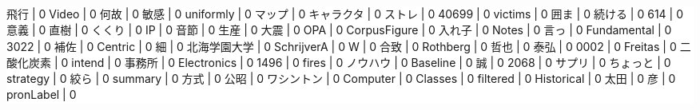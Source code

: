 飛行 | 0
Video | 0
何故 | 0
敏感 | 0
uniformly | 0
マップ | 0
キャラクタ | 0
ストレ | 0
40699 | 0
victims | 0
囲ま | 0
続ける | 0
614 | 0
意義 | 0
直樹 | 0
くくり | 0
IP | 0
音節 | 0
生産 | 0
大震 | 0
OPA | 0
CorpusFigure | 0
入れ子 | 0
Notes | 0
言っ | 0
Fundamental | 0
3022 | 0
補佐 | 0
Centric | 0
細 | 0
北海学園大学 | 0
SchrijverA | 0
W | 0
合致 | 0
Rothberg | 0
哲也 | 0
泰弘 | 0
0002 | 0
Freitas | 0
二酸化炭素 | 0
intend | 0
事務所 | 0
Electronics | 0
1496 | 0
fires | 0
ノウハウ | 0
Baseline | 0
誠 | 0
2068 | 0
サプリ | 0
ちょっと | 0
strategy | 0
絞ら | 0
summary | 0
方式 | 0
公昭 | 0
ワシントン | 0
Computer | 0
Classes | 0
filtered | 0
Historical | 0
太田 | 0
彦 | 0
pronLabel | 0